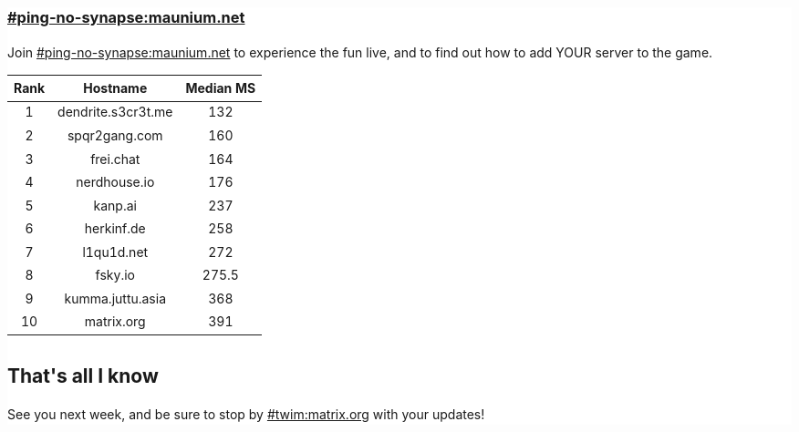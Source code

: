 ### [#ping-no-synapse:maunium.net](https://matrix.to/#/#ping-no-synapse:maunium.net)
Join [#ping-no-synapse:maunium.net](https://matrix.to/#/#ping-no-synapse:maunium.net) to experience the fun live, and to find out how to add YOUR server to the game.

|Rank|Hostname|Median MS|
|:---:|:---:|:---:|
|1|dendrite.s3cr3t.me|132|
|2|spqr2gang.com|160|
|3|frei.chat|164|
|4|nerdhouse.io|176|
|5|kanp.ai|237|
|6|herkinf.de|258|
|7|l1qu1d.net|272|
|8|fsky.io|275.5|
|9|kumma.juttu.asia|368|
|10|matrix.org|391|

## That's all I know

See you next week, and be sure to stop by [#twim:matrix.org](https://matrix.to/#/#twim:matrix.org) with your updates!
